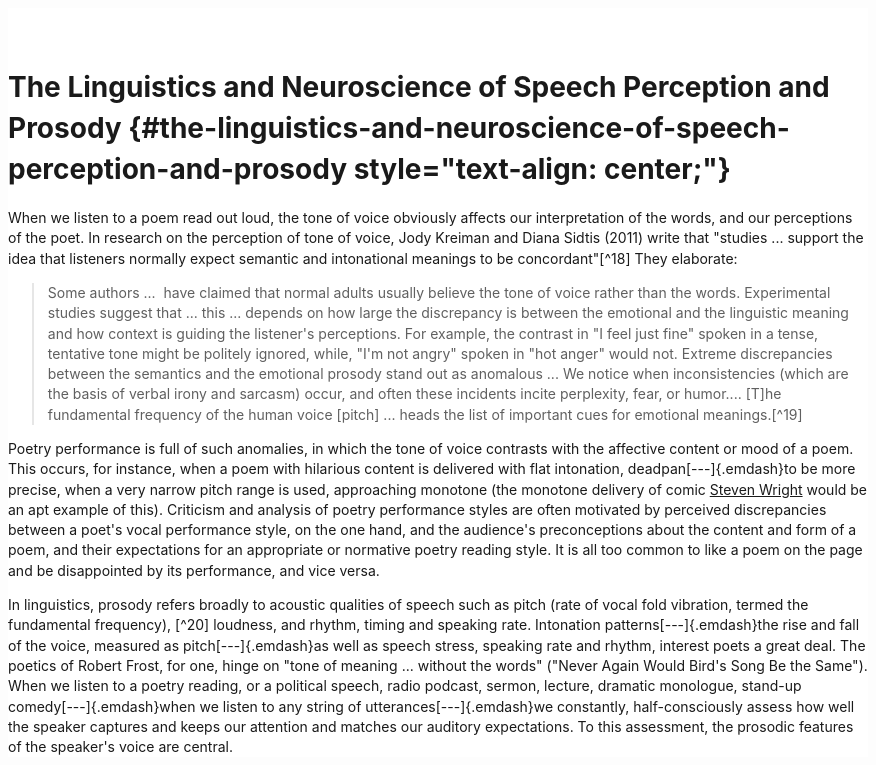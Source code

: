  

**The Linguistics and Neuroscience of Speech Perception and Prosody** {#the-linguistics-and-neuroscience-of-speech-perception-and-prosody style="text-align: center;"}
=====================================================================

When we listen to a poem read out loud, the tone of voice obviously
affects our interpretation of the words, and our perceptions of the
poet. In research on the perception of tone of voice, Jody Kreiman and
Diana Sidtis (2011) write that "studies ... support the idea that
listeners normally expect semantic and intonational meanings to be
concordant"[^18] They elaborate:

> Some authors ...  have claimed that normal adults usually believe the
> tone of voice rather than the words. Experimental studies suggest that
> ... this ... depends on how large the discrepancy is between the
> emotional and the linguistic meaning and how context is guiding the
> listener's perceptions. For example, the contrast in "I feel just
> fine" spoken in a tense, tentative tone might be politely ignored,
> while, "I'm not angry" spoken in "hot anger" would not. Extreme
> discrepancies between the semantics and the emotional prosody stand
> out as anomalous ... We notice when inconsistencies (which are the
> basis of verbal irony and sarcasm) occur, and often these incidents
> incite perplexity, fear, or humor.... \[T\]he fundamental frequency of
> the human voice \[pitch\] ... heads the list of important cues for
> emotional meanings.[^19]

Poetry performance is full of such anomalies, in which the tone of voice
contrasts with the affective content or mood of a poem. This occurs, for
instance, when a poem with hilarious content is delivered with flat
intonation, deadpan[---]{.emdash}to be more precise, when a very narrow
pitch range is used, approaching monotone (the monotone delivery of
comic [Steven Wright](https://www.youtube.com/watch?v=iVjVt98iHkQ) would
be an apt example of this). Criticism and analysis of poetry performance
styles are often motivated by perceived discrepancies between a poet's
vocal performance style, on the one hand, and the audience's
preconceptions about the content and form of a poem, and their
expectations for an appropriate or normative poetry reading style. It is
all too common to like a poem on the page and be disappointed by its
performance, and vice versa.

In linguistics, prosody refers broadly to acoustic qualities of speech
such as pitch (rate of vocal fold vibration, termed the fundamental
frequency), [^20] loudness, and rhythm, timing and speaking rate.
Intonation patterns[---]{.emdash}the rise and fall of the voice,
measured as pitch[---]{.emdash}as well as speech stress, speaking rate
and rhythm, interest poets a great deal. The poetics of Robert Frost,
for one, hinge on "tone of meaning ... without the words" ("Never Again
Would Bird's Song Be the Same"). When we listen to a poetry reading, or
a political speech, radio podcast, sermon, lecture, dramatic monologue,
stand-up comedy[---]{.emdash}when we listen to any string of
utterances[---]{.emdash}we constantly, half-consciously assess how well
the speaker captures and keeps our attention and matches our auditory
expectations. To this assessment, the prosodic features of the speaker's
voice are central.
